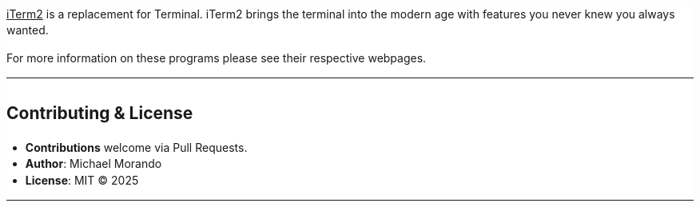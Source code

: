 [iTerm2](https://iterm2.com) is a replacement for Terminal. iTerm2 brings the terminal into the modern age with features you never knew you always wanted.

For more information on these programs please see their respective webpages.

---

## Contributing & License

- **Contributions** welcome via Pull Requests.  
- **Author**: Michael Morando  
- **License**: MIT © 2025  

---
